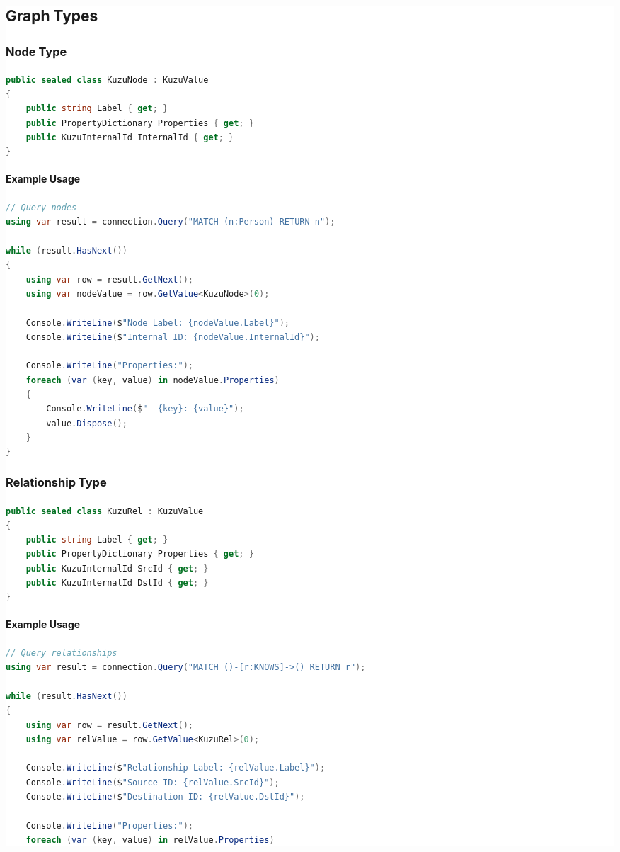 ## Graph Types

### Node Type

```csharp
public sealed class KuzuNode : KuzuValue
{
    public string Label { get; }
    public PropertyDictionary Properties { get; }
    public KuzuInternalId InternalId { get; }
}
```

#### Example Usage

```csharp
// Query nodes
using var result = connection.Query("MATCH (n:Person) RETURN n");

while (result.HasNext())
{
    using var row = result.GetNext();
    using var nodeValue = row.GetValue<KuzuNode>(0);
    
    Console.WriteLine($"Node Label: {nodeValue.Label}");
    Console.WriteLine($"Internal ID: {nodeValue.InternalId}");
    
    Console.WriteLine("Properties:");
    foreach (var (key, value) in nodeValue.Properties)
    {
        Console.WriteLine($"  {key}: {value}");
        value.Dispose();
    }
}
```

### Relationship Type

```csharp
public sealed class KuzuRel : KuzuValue
{
    public string Label { get; }
    public PropertyDictionary Properties { get; }
    public KuzuInternalId SrcId { get; }
    public KuzuInternalId DstId { get; }
}
```

#### Example Usage

```csharp
// Query relationships
using var result = connection.Query("MATCH ()-[r:KNOWS]->() RETURN r");

while (result.HasNext())
{
    using var row = result.GetNext();
    using var relValue = row.GetValue<KuzuRel>(0);
    
    Console.WriteLine($"Relationship Label: {relValue.Label}");
    Console.WriteLine($"Source ID: {relValue.SrcId}");
    Console.WriteLine($"Destination ID: {relValue.DstId}");
    
    Console.WriteLine("Properties:");
    foreach (var (key, value) in relValue.Properties)
```